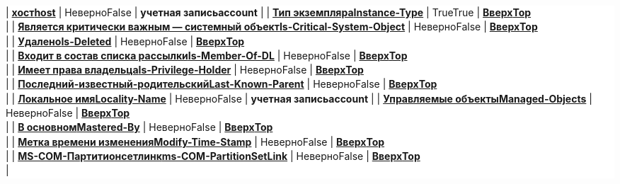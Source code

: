 | [<span data-ttu-id="b4343-216">**хост**</span><span class="sxs-lookup"><span data-stu-id="b4343-216">**host**</span></span>](a-host.md)                                                      | <span data-ttu-id="b4343-217">Неверно</span><span class="sxs-lookup"><span data-stu-id="b4343-217">False</span></span>     | <span data-ttu-id="b4343-218">**учетная запись**</span><span class="sxs-lookup"><span data-stu-id="b4343-218">**account**</span></span>                                 |
| [<span data-ttu-id="b4343-219">**Тип экземпляра**</span><span class="sxs-lookup"><span data-stu-id="b4343-219">**Instance-Type**</span></span>](a-instancetype.md)                                     | <span data-ttu-id="b4343-220">True</span><span class="sxs-lookup"><span data-stu-id="b4343-220">True</span></span>      | [<span data-ttu-id="b4343-221">**Вверх**</span><span class="sxs-lookup"><span data-stu-id="b4343-221">**Top**</span></span>](c-top.md)<br/>             |
| [<span data-ttu-id="b4343-222">**Является критически важным — системный объект**</span><span class="sxs-lookup"><span data-stu-id="b4343-222">**Is-Critical-System-Object**</span></span>](a-iscriticalsystemobject.md)               | <span data-ttu-id="b4343-223">Неверно</span><span class="sxs-lookup"><span data-stu-id="b4343-223">False</span></span>     | [<span data-ttu-id="b4343-224">**Вверх**</span><span class="sxs-lookup"><span data-stu-id="b4343-224">**Top**</span></span>](c-top.md)<br/>             |
| [<span data-ttu-id="b4343-225">**Удалено**</span><span class="sxs-lookup"><span data-stu-id="b4343-225">**Is-Deleted**</span></span>](a-isdeleted.md)                                           | <span data-ttu-id="b4343-226">Неверно</span><span class="sxs-lookup"><span data-stu-id="b4343-226">False</span></span>     | [<span data-ttu-id="b4343-227">**Вверх**</span><span class="sxs-lookup"><span data-stu-id="b4343-227">**Top**</span></span>](c-top.md)<br/>             |
| [<span data-ttu-id="b4343-228">**Входит в состав списка рассылки**</span><span class="sxs-lookup"><span data-stu-id="b4343-228">**Is-Member-Of-DL**</span></span>](a-memberof.md)                                       | <span data-ttu-id="b4343-229">Неверно</span><span class="sxs-lookup"><span data-stu-id="b4343-229">False</span></span>     | [<span data-ttu-id="b4343-230">**Вверх**</span><span class="sxs-lookup"><span data-stu-id="b4343-230">**Top**</span></span>](c-top.md)<br/>             |
| [<span data-ttu-id="b4343-231">**Имеет права владельца**</span><span class="sxs-lookup"><span data-stu-id="b4343-231">**Is-Privilege-Holder**</span></span>](a-isprivilegeholder.md)                          | <span data-ttu-id="b4343-232">Неверно</span><span class="sxs-lookup"><span data-stu-id="b4343-232">False</span></span>     | [<span data-ttu-id="b4343-233">**Вверх**</span><span class="sxs-lookup"><span data-stu-id="b4343-233">**Top**</span></span>](c-top.md)<br/>             |
| [<span data-ttu-id="b4343-234">**Последний-известный-родительский**</span><span class="sxs-lookup"><span data-stu-id="b4343-234">**Last-Known-Parent**</span></span>](a-lastknownparent.md)                              | <span data-ttu-id="b4343-235">Неверно</span><span class="sxs-lookup"><span data-stu-id="b4343-235">False</span></span>     | [<span data-ttu-id="b4343-236">**Вверх**</span><span class="sxs-lookup"><span data-stu-id="b4343-236">**Top**</span></span>](c-top.md)<br/>             |
| [<span data-ttu-id="b4343-237">**Локальное имя**</span><span class="sxs-lookup"><span data-stu-id="b4343-237">**Locality-Name**</span></span>](a-l.md)                                                | <span data-ttu-id="b4343-238">Неверно</span><span class="sxs-lookup"><span data-stu-id="b4343-238">False</span></span>     | <span data-ttu-id="b4343-239">**учетная запись**</span><span class="sxs-lookup"><span data-stu-id="b4343-239">**account**</span></span>                                 |
| [<span data-ttu-id="b4343-240">**Управляемые объекты**</span><span class="sxs-lookup"><span data-stu-id="b4343-240">**Managed-Objects**</span></span>](a-managedobjects.md)                                 | <span data-ttu-id="b4343-241">Неверно</span><span class="sxs-lookup"><span data-stu-id="b4343-241">False</span></span>     | [<span data-ttu-id="b4343-242">**Вверх**</span><span class="sxs-lookup"><span data-stu-id="b4343-242">**Top**</span></span>](c-top.md)<br/>             |
| [<span data-ttu-id="b4343-243">**В основном**</span><span class="sxs-lookup"><span data-stu-id="b4343-243">**Mastered-By**</span></span>](a-masteredby.md)                                         | <span data-ttu-id="b4343-244">Неверно</span><span class="sxs-lookup"><span data-stu-id="b4343-244">False</span></span>     | [<span data-ttu-id="b4343-245">**Вверх**</span><span class="sxs-lookup"><span data-stu-id="b4343-245">**Top**</span></span>](c-top.md)<br/>             |
| [<span data-ttu-id="b4343-246">**Метка времени изменения**</span><span class="sxs-lookup"><span data-stu-id="b4343-246">**Modify-Time-Stamp**</span></span>](a-modifytimestamp.md)                              | <span data-ttu-id="b4343-247">Неверно</span><span class="sxs-lookup"><span data-stu-id="b4343-247">False</span></span>     | [<span data-ttu-id="b4343-248">**Вверх**</span><span class="sxs-lookup"><span data-stu-id="b4343-248">**Top**</span></span>](c-top.md)<br/>             |
| [<span data-ttu-id="b4343-249">**MS-COM-Партитионсетлинк**</span><span class="sxs-lookup"><span data-stu-id="b4343-249">**ms-COM-PartitionSetLink**</span></span>](a-mscom-partitionsetlink.md)                 | <span data-ttu-id="b4343-250">Неверно</span><span class="sxs-lookup"><span data-stu-id="b4343-250">False</span></span>     | [<span data-ttu-id="b4343-251">**Вверх**</span><span class="sxs-lookup"><span data-stu-id="b4343-251">**Top**</span></span>](c-top.md)<br/>             |